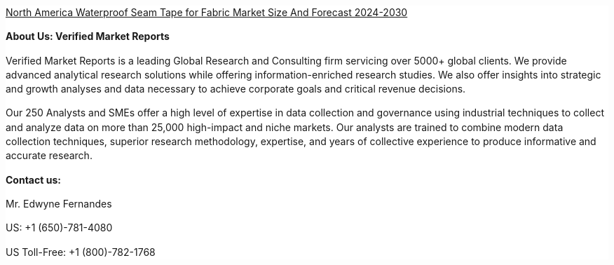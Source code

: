 <a href="https://www.verifiedmarketreports.com/product/waterproof-seam-tape-for-fabric-market/">North America Waterproof Seam Tape for Fabric Market Size And Forecast 2024-2030</a></strong></span></p></blockquote><p><strong>About Us: Verified Market Reports</strong></p><p>Verified Market Reports is a leading Global Research and Consulting firm servicing over 5000+ global clients. We provide advanced analytical research solutions while offering information-enriched research studies. We also offer insights into strategic and growth analyses and data necessary to achieve corporate goals and critical revenue decisions.</p><p>Our 250 Analysts and SMEs offer a high level of expertise in data collection and governance using industrial techniques to collect and analyze data on more than 25,000 high-impact and niche markets. Our analysts are trained to combine modern data collection techniques, superior research methodology, expertise, and years of collective experience to produce informative and accurate research.</p><p><strong>Contact us:</strong></p><p>Mr. Edwyne Fernandes</p><p>US: +1 (650)-781-4080</p><p>US Toll-Free: +1 (800)-782-1768</p>
